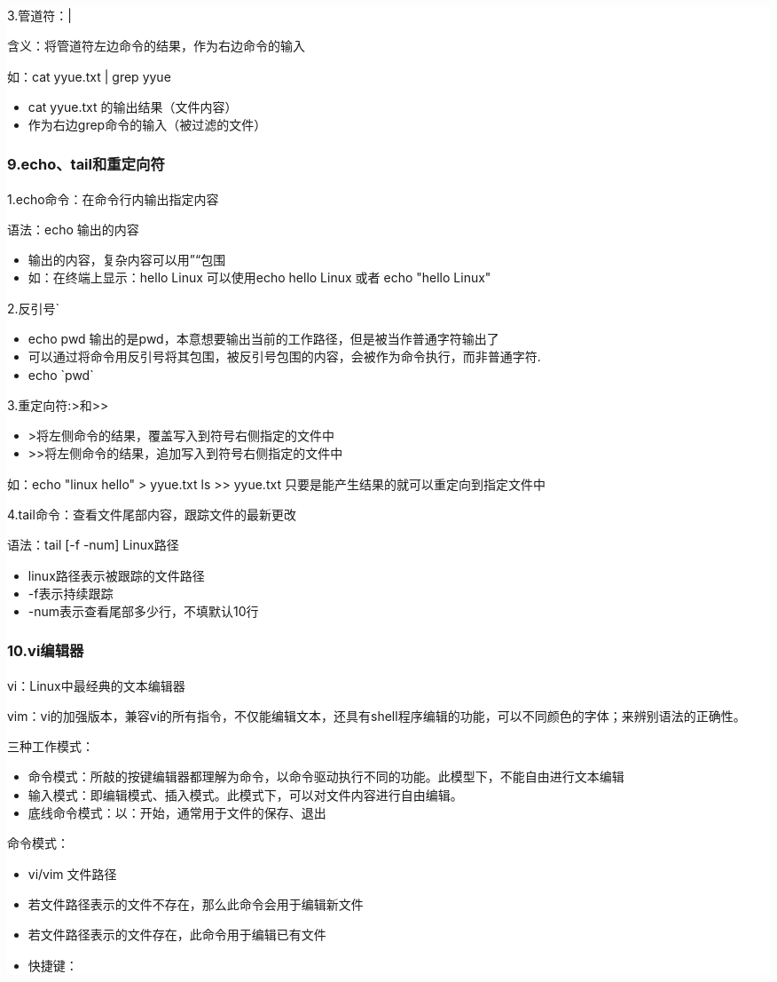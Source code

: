 3.管道符：|

含义：将管道符左边命令的结果，作为右边命令的输入

如：cat yyue.txt | grep yyue     

- cat yyue.txt 的输出结果（文件内容） 
- 作为右边grep命令的输入（被过滤的文件）

### 9.echo、tail和重定向符

1.echo命令：在命令行内输出指定内容

语法：echo 输出的内容 

- 输出的内容，复杂内容可以用”“包围
- 如：在终端上显示：hello Linux   可以使用echo hello Linux 或者 echo "hello Linux"

2.反引号`

- echo pwd 输出的是pwd，本意想要输出当前的工作路径，但是被当作普通字符输出了
- 可以通过将命令用反引号将其包围，被反引号包围的内容，会被作为命令执行，而非普通字符.
- echo \`pwd\`

3.重定向符:>和>>

- \>将左侧命令的结果，覆盖写入到符号右侧指定的文件中
- \>>将左侧命令的结果，追加写入到符号右侧指定的文件中

如：echo "linux hello" > yyue.txt       ls >> yyue.txt    只要是能产生结果的就可以重定向到指定文件中

4.tail命令：查看文件尾部内容，跟踪文件的最新更改

语法：tail [-f -num] Linux路径

- linux路径表示被跟踪的文件路径
- -f表示持续跟踪
- -num表示查看尾部多少行，不填默认10行

### 10.vi编辑器

vi：Linux中最经典的文本编辑器

vim：vi的加强版本，兼容vi的所有指令，不仅能编辑文本，还具有shell程序编辑的功能，可以不同颜色的字体；来辨别语法的正确性。

三种工作模式：

- 命令模式：所敲的按键编辑器都理解为命令，以命令驱动执行不同的功能。此模型下，不能自由进行文本编辑
- 输入模式：即编辑模式、插入模式。此模式下，可以对文件内容进行自由编辑。
- 底线命令模式：以：开始，通常用于文件的保存、退出

命令模式：

- vi/vim 文件路径

- 若文件路径表示的文件不存在，那么此命令会用于编辑新文件

- 若文件路径表示的文件存在，此命令用于编辑已有文件

- 快捷键：
